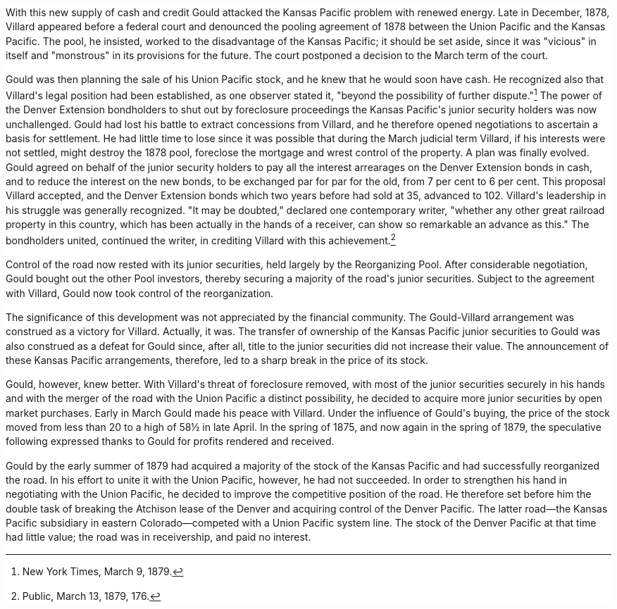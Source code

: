 With this new supply of cash and credit Gould attacked the Kansas Pacific problem with renewed energy. Late in December, 1878, Villard appeared before a federal court and denounced the pooling agreement of 1878 between the Union Pacific and the Kansas Pacific. The pool, he insisted, worked to the disadvantage of the Kansas Pacific; it should be set aside, since it was "vicious" in itself and "monstrous" in its provisions for the future. The court postponed a decision to the March term of the court.

Gould was then planning the sale of his Union Pacific stock, and he knew that he would soon have cash. He recognized also that Villard's legal position had been established, as one observer stated it, "beyond the possibility of further dispute."[^010_9] The power of the Denver Extension bondholders to shut out by foreclosure proceedings the Kansas Pacific's junior security holders was now unchallenged. Gould had lost his battle to extract concessions from Villard, and he therefore opened negotiations to ascertain a basis for settlement. He had little time to lose since it was possible that during the March judicial term Villard, if his interests were not settled, might destroy the 1878 pool, foreclose the mortgage and wrest control of the property. A plan was finally evolved. Gould agreed on behalf of the junior security holders to pay all the interest arrearages on the Denver Extension bonds in cash, and to reduce the interest on the new bonds, to be exchanged par for par for the old, from 7 per cent to 6 per cent. This proposal Villard accepted, and the Denver Extension bonds which two years before had sold at 35, advanced to 102. Villard's leadership in his struggle was generally recognized. "It may be doubted," declared one contemporary writer, "whether any other great railroad property in this country, which has been actually in the hands of a receiver, can show so remarkable an advance as this." The bondholders united, continued the writer, in crediting Villard with this achievement.[^010_10]

Control of the road now rested with its junior securities, held largely by the Reorganizing Pool. After considerable negotiation, Gould bought out the other Pool investors, thereby securing a majority of the road's junior securities. Subject to the agreement with Villard, Gould now took control of the reorganization.

The significance of this development was not appreciated by the financial community. The Gould-Villard arrangement was construed as a victory for Villard. Actually, it was. The transfer of ownership of the Kansas Pacific junior securities to Gould was also construed as a defeat for Gould since, after all, title to the junior securities did not increase their value. The announcement of these Kansas Pacific arrangements, therefore, led to a sharp break in the price of its stock.

Gould, however, knew better. With Villard's threat of foreclosure removed, with most of the junior securities securely in his hands and with the merger of the road with the Union Pacific a distinct possibility, he decided to acquire more junior securities by open market purchases. Early in March Gould made his peace with Villard. Under the influence of Gould's buying, the price of the stock moved from less than 20 to a high of 58½ in late April. In the spring of 1875, and now again in the spring of 1879, the speculative following expressed thanks to Gould for profits rendered and received.

Gould by the early summer of 1879 had acquired a majority of the stock of the Kansas Pacific and had successfully reorganized the road. In his effort to unite it with the Union Pacific, however, he had not succeeded. In order to strengthen his hand in negotiating with the Union Pacific, he decided to improve the competitive position of the road. He therefore set before him the double task of breaking the Atchison lease of the Denver and acquiring control of the Denver Pacific. The latter road—the Kansas Pacific subsidiary in eastern Colorado—competed with a Union Pacific system line. The stock of the Denver Pacific at that time had little value; the road was in receivership, and paid no interest.


[^010_1]: Burlington archives, M. L. Sykes, secretary of the Northwestern, to Forbes, Oct. 28, 1878, and Oct. 30, 1878; Forbes to Perkins, Oct. 30, 1878; and Forbes to Griswold, Nov. 10, 1878.
[^010_2]: Ibid., Forbes to Tyson, March (day not given), 1878.
[^010_3]: Ibid., Harris to Griswold, Sept. 28, 1877.
[^010_4]: Am. R. R. Journal, July 6, 1878, 763; R. R. Gaz., July 5, 1878, 338.
[^010_5]: This is the estimate of Bradstreet, Jan. 28, 1882, 53; although current newspaper estimates were substantially larger.
[^010_6]: Known hereafter as the South Park.
[^010_7]: Known hereafter as the Denver.
[^010_8]: The lease contract is in Ry. World, Nov. 30, 1878, 1153-4; and R. R. Gaz., Nov. 29, 1878, 583.
[^010_9]: New York Times, March 9, 1879.
[^010_10]: Public, March 13, 1879, 176.
[^010_11]: American Exchange, cited in R. R. Gaz., May 16, 1879, 275-6.
[^010_12]: Phila. North American, Oct. 17, 1879.
[^010_13]: United States Pacific Railway Commission, Testimony, Executive Document No. 51, Senate, 50th Congress, 1st Session, 1887, 465, Gould.
[^010_14]: Burlington archives, Perkins to Forbes, May 31, 1879.
[^010_15]: Ibid., Perkins to Tyson, May 31, 1879.
[^010_16]: For details on the purchase contracts, see American Exchange, cited in R. R. Gaz., Sept. 26, 1879, 516; Denver Tribune, cited in Ry. World, Oct. 18, 1879, 996.
[^010_17]: See Chapter XI, pp. 211-9, for details.
[^010_18]: Known hereafter as the Frisco.
[^010_19]: Known hereafter as the Central Branch.
[^010_20]: United States Pacific Railway Commission, Testimony, Executive Document No. 51, Senate, 50th Congress, 1st Session, 1887, 4009, Henry Day. Day was one of the builders of the road.
[^010_21]: Ibid., 662, F. F. Ames.
[^010_22]: Ibid., Report of the Commission, 63.
[^010_23]: Ibid., 4156, Adams.
[^010_24]: Annual report, Denver & Rio Grande, 1880, cited in R. R. Gaz., June 17, 1881, 330.
[^010_25]: Printed circular of the Pueblo & St. Louis Railroad, Jan. 15, 1880, found in the Burlington archives.
[^010_26]: New York World, Jan. 30, 1880.
[^010_27]: Burlington archives, Perkins to Forbes, Jan. 30, 1880. Perkins sketches the argument for peace.
[^010_28]: On this contract see New York Tribune, Feb. 3, 1880; R. R. Gaz., Feb. 6, 1880, 83. For more of the details of the contract, see General William J. Palmer, A Decade of Railroad Building, by George L. Anderson, Colorado Springs, 1936, 117.
[^010_29]: New York Tribune, June 10, 1876; R. R. Gaz., June 16, 1876, 269.
[^010_30]: Ry. World, Jan. 27, 1877, 81.
[^010_31]: Contracts Between Southern Pacific Railroad and Other Companies, Executive Document No. 60, House of Representatives, 49th Congress, 1st Session, 1886, 12.
[^010_32]: Report of Government Directors, Union Pacific, 1878, 145.
[^010_33]: Ry. World, Aug. 10, 1878, 769.
[^010_34]: For details on these negotiations see New York Tribune, Dec. 17, 1878. The contract is found in Contracts Between Southern Pacific Railroad and Other Companies, Executive Document No. 60, House of Representatives, 49th Congress, 1st Session, 1886, 12.
[^010_35]: A good account of this rate war is found in Ry. Review, Feb. 21, 1880, 1887. See also R. R. Gaz., Feb. 27, 1880, 120.
[^010_36]: For details of this contract see Contracts Between Southern Pacific Railroad and Other Companies, Executive Document No. 60, House of Representatives, 49th Congress, 1st Session, 1886, 9.
[^010_37]: Economist, May 17, 1884, 602.
